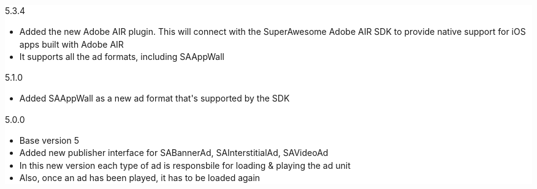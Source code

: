5.3.4
 - Added the new Adobe AIR plugin. This will connect with the SuperAwesome Adobe AIR SDK to provide native support for iOS apps built with Adobe AIR
 - It supports all the ad formats, including SAAppWall 

5.1.0
 - Added SAAppWall as a new ad format that's supported by the SDK

5.0.0
 - Base version 5
 - Added new publisher interface for SABannerAd, SAInterstitialAd, SAVideoAd
 - In this new version each type of ad is responsbile for loading & playing the ad unit
 - Also, once an ad has been played, it has to be loaded again
